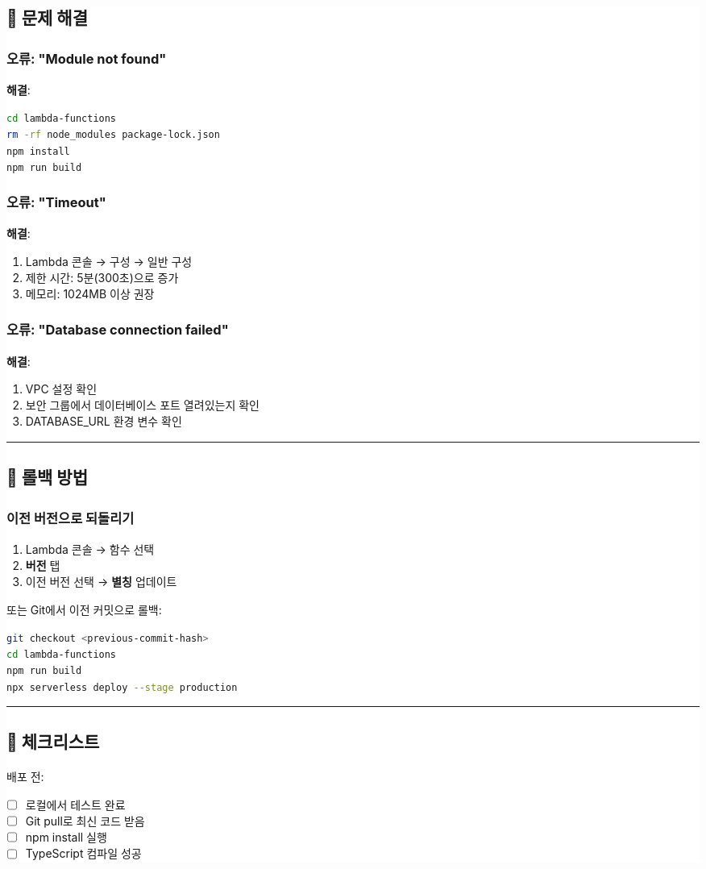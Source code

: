 
## 🔧 문제 해결

### 오류: "Module not found"
**해결**:
```bash
cd lambda-functions
rm -rf node_modules package-lock.json
npm install
npm run build
```

### 오류: "Timeout"
**해결**:
1. Lambda 콘솔 → 구성 → 일반 구성
2. 제한 시간: 5분(300초)으로 증가
3. 메모리: 1024MB 이상 권장

### 오류: "Database connection failed"
**해결**:
1. VPC 설정 확인
2. 보안 그룹에서 데이터베이스 포트 열려있는지 확인
3. DATABASE_URL 환경 변수 확인

---

## 🔄 롤백 방법

### 이전 버전으로 되돌리기
1. Lambda 콘솔 → 함수 선택
2. **버전** 탭
3. 이전 버전 선택 → **별칭** 업데이트

또는 Git에서 이전 커밋으로 롤백:
```bash
git checkout <previous-commit-hash>
cd lambda-functions
npm run build
npx serverless deploy --stage production
```

---

## 📝 체크리스트

배포 전:
- [ ] 로컬에서 테스트 완료
- [ ] Git pull로 최신 코드 받음
- [ ] npm install 실행
- [ ] TypeScript 컴파일 성공

